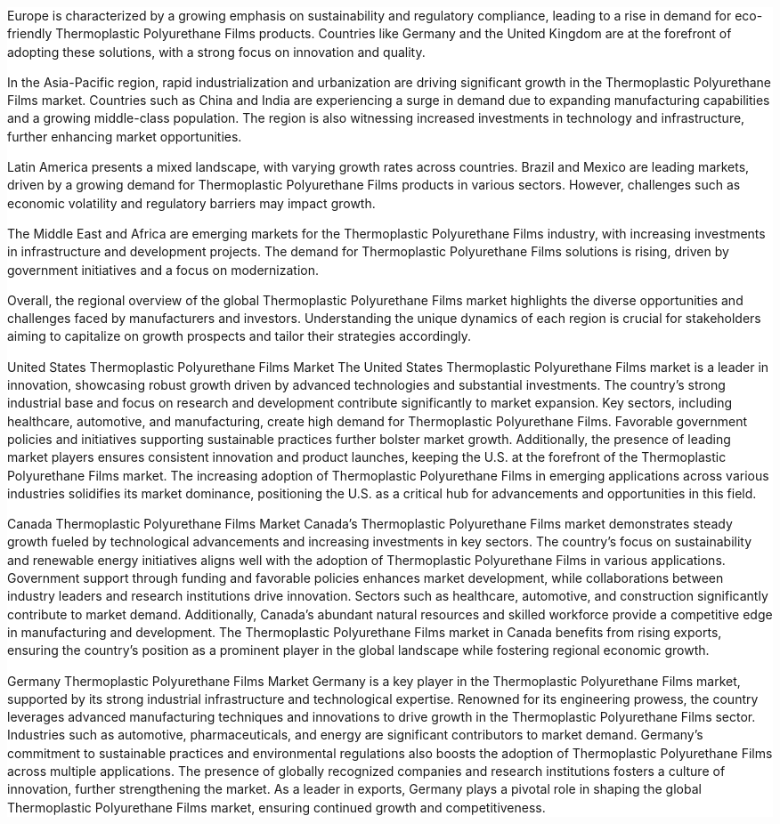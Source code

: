 Europe is characterized by a growing emphasis on sustainability and regulatory compliance, leading to a rise in demand for eco-friendly Thermoplastic Polyurethane Films products. Countries like Germany and the United Kingdom are at the forefront of adopting these solutions, with a strong focus on innovation and quality.

In the Asia-Pacific region, rapid industrialization and urbanization are driving significant growth in the Thermoplastic Polyurethane Films market. Countries such as China and India are experiencing a surge in demand due to expanding manufacturing capabilities and a growing middle-class population. The region is also witnessing increased investments in technology and infrastructure, further enhancing market opportunities.

Latin America presents a mixed landscape, with varying growth rates across countries. Brazil and Mexico are leading markets, driven by a growing demand for Thermoplastic Polyurethane Films products in various sectors. However, challenges such as economic volatility and regulatory barriers may impact growth.

The Middle East and Africa are emerging markets for the Thermoplastic Polyurethane Films industry, with increasing investments in infrastructure and development projects. The demand for Thermoplastic Polyurethane Films solutions is rising, driven by government initiatives and a focus on modernization.

Overall, the regional overview of the global Thermoplastic Polyurethane Films market highlights the diverse opportunities and challenges faced by manufacturers and investors. Understanding the unique dynamics of each region is crucial for stakeholders aiming to capitalize on growth prospects and tailor their strategies accordingly.

United States Thermoplastic Polyurethane Films Market
The United States Thermoplastic Polyurethane Films market is a leader in innovation, showcasing robust growth driven by advanced technologies and substantial investments. The country’s strong industrial base and focus on research and development contribute significantly to market expansion. Key sectors, including healthcare, automotive, and manufacturing, create high demand for Thermoplastic Polyurethane Films. Favorable government policies and initiatives supporting sustainable practices further bolster market growth. Additionally, the presence of leading market players ensures consistent innovation and product launches, keeping the U.S. at the forefront of the Thermoplastic Polyurethane Films market. The increasing adoption of Thermoplastic Polyurethane Films in emerging applications across various industries solidifies its market dominance, positioning the U.S. as a critical hub for advancements and opportunities in this field.

Canada Thermoplastic Polyurethane Films Market
Canada’s Thermoplastic Polyurethane Films market demonstrates steady growth fueled by technological advancements and increasing investments in key sectors. The country’s focus on sustainability and renewable energy initiatives aligns well with the adoption of Thermoplastic Polyurethane Films in various applications. Government support through funding and favorable policies enhances market development, while collaborations between industry leaders and research institutions drive innovation. Sectors such as healthcare, automotive, and construction significantly contribute to market demand. Additionally, Canada’s abundant natural resources and skilled workforce provide a competitive edge in manufacturing and development. The Thermoplastic Polyurethane Films market in Canada benefits from rising exports, ensuring the country’s position as a prominent player in the global landscape while fostering regional economic growth.

Germany Thermoplastic Polyurethane Films Market
Germany is a key player in the Thermoplastic Polyurethane Films market, supported by its strong industrial infrastructure and technological expertise. Renowned for its engineering prowess, the country leverages advanced manufacturing techniques and innovations to drive growth in the Thermoplastic Polyurethane Films sector. Industries such as automotive, pharmaceuticals, and energy are significant contributors to market demand. Germany’s commitment to sustainable practices and environmental regulations also boosts the adoption of Thermoplastic Polyurethane Films across multiple applications. The presence of globally recognized companies and research institutions fosters a culture of innovation, further strengthening the market. As a leader in exports, Germany plays a pivotal role in shaping the global Thermoplastic Polyurethane Films market, ensuring continued growth and competitiveness.
